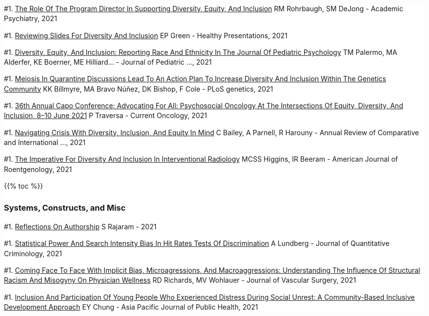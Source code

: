 \#1. [The Role Of The Program Director In Supporting Diversity, Equity,
And
Inclusion](https://link.springer.com/article/10.1007/s40596-021-01474-3)
RM Rohrbaugh, SM DeJong - Academic Psychiatry, 2021

\#1. [Reviewing Slides For Diversity And
Inclusion](https://link.springer.com/chapter/10.1007/978-3-030-72756-7_6)
EP Green - Healthy Presentations, 2021

\#1. [Diversity, Equity, And Inclusion: Reporting Race And Ethnicity In
The Journal Of Pediatric
Psychology](https://academic.oup.com/jpepsy/advance-article-abstract/doi/10.1093/jpepsy/jsab063/6322921)
TM Palermo, MA Alderfer, KE Boerner, ME Hilliard… - Journal of
Pediatric …, 2021

\#1. [Meiosis In Quarantine Discussions Lead To An Action Plan To
Increase Diversity And Inclusion Within The Genetics
Community](https://journals.plos.org/plosgenetics/article%3Fid%3D10.1371/journal.pgen.1009648)
KK Billmyre, MA Bravo Núñez, DK Bishop, F Cole - PLoS genetics, 2021

\#1. [36th Annual Capo Conference: Advocating For All: Psychosocial
Oncology At The Intersections Of Equity, Diversity, And Inclusion, 8–10
June 2021](https://www.mdpi.com/1718-7729/28/4/234/pdf) P Traversa -
Current Oncology, 2021

\#1. [Navigating Crisis With Diversity, Inclusion, And Equity In
Mind](https://www.emerald.com/insight/content/doi/10.1108/S1479-367920210000040021)
C Bailey, A Parnell, R Harouny - Annual Review of Comparative and
International …, 2021

\#1. [The Imperative For Diversity And Inclusion In Interventional
Radiology](https://www.ajronline.org/doi/abs/10.2214/AJR.20.23470) MCSS
Higgins, IR Beeram - American Journal of Roentgenology, 2021

{{% toc %}}

### Systems, Constructs, and Misc

\#1. [Reflections On
Authorship](https://link.springer.com/article/10.1007/s40944-021-00568-y)
S Rajaram - 2021

\#1. [Statistical Power And Search Intensity Bias In Hit Rates Tests Of
Discrimination](https://link.springer.com/article/10.1007/s10940-021-09520-x)
A Lundberg - Journal of Quantitative Criminology, 2021

\#1. [Coming Face To Face With Implicit Bias, Microagressions, And
Macroaggressions: Understanding The Influence Of Structural Racism And
Misogyny On Physician
Wellness](https://www.sciencedirect.com/science/article/pii/S0741521421006571)
RD Richards, MV Wohlauer - Journal of Vascular Surgery, 2021

\#1. [Inclusion And Participation Of Young People Who Experienced
Distress During Social Unrest: A Community-Based Inclusive Development
Approach](https://journals.sagepub.com/doi/full/10.1177/10105395211033486)
EY Chung - Asia Pacific Journal of Public Health, 2021
